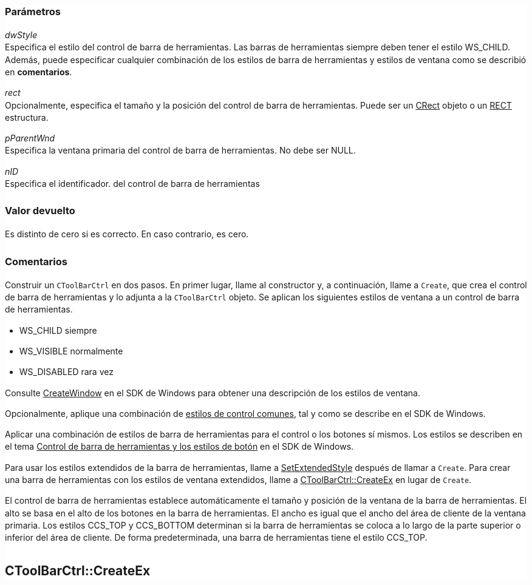 ### <a name="parameters"></a>Parámetros

*dwStyle*<br/>
Especifica el estilo del control de barra de herramientas. Las barras de herramientas siempre deben tener el estilo WS_CHILD. Además, puede especificar cualquier combinación de los estilos de barra de herramientas y estilos de ventana como se describió en **comentarios**.

*rect*<br/>
Opcionalmente, especifica el tamaño y la posición del control de barra de herramientas. Puede ser un [CRect](../../atl-mfc-shared/reference/crect-class.md) objeto o un [RECT](/previous-versions/dd162897\(v=vs.85\)) estructura.

*pParentWnd*<br/>
Especifica la ventana primaria del control de barra de herramientas. No debe ser NULL.

*nID*<br/>
Especifica el identificador. del control de barra de herramientas

### <a name="return-value"></a>Valor devuelto

Es distinto de cero si es correcto. En caso contrario, es cero.

### <a name="remarks"></a>Comentarios

Construir un `CToolBarCtrl` en dos pasos. En primer lugar, llame al constructor y, a continuación, llame a `Create`, que crea el control de barra de herramientas y lo adjunta a la `CToolBarCtrl` objeto. Se aplican los siguientes estilos de ventana a un control de barra de herramientas.

- WS_CHILD siempre

- WS_VISIBLE normalmente

- WS_DISABLED rara vez

Consulte [CreateWindow](/windows/desktop/api/winuser/nf-winuser-createwindowa) en el SDK de Windows para obtener una descripción de los estilos de ventana.

Opcionalmente, aplique una combinación de [estilos de control comunes](/windows/desktop/Controls/common-control-styles), tal y como se describe en el SDK de Windows.

Aplicar una combinación de estilos de barra de herramientas para el control o los botones sí mismos. Los estilos se describen en el tema [Control de barra de herramientas y los estilos de botón](/windows/desktop/Controls/toolbar-control-and-button-styles) en el SDK de Windows.

Para usar los estilos extendidos de la barra de herramientas, llame a [SetExtendedStyle](#setextendedstyle) después de llamar a `Create`. Para crear una barra de herramientas con los estilos de ventana extendidos, llame a [CToolBarCtrl::CreateEx](#createex) en lugar de `Create`.

El control de barra de herramientas establece automáticamente el tamaño y posición de la ventana de la barra de herramientas. El alto se basa en el alto de los botones en la barra de herramientas. El ancho es igual que el ancho del área de cliente de la ventana primaria. Los estilos CCS_TOP y CCS_BOTTOM determinan si la barra de herramientas se coloca a lo largo de la parte superior o inferior del área de cliente. De forma predeterminada, una barra de herramientas tiene el estilo CCS_TOP.

##  <a name="createex"></a>  CToolBarCtrl::CreateEx
